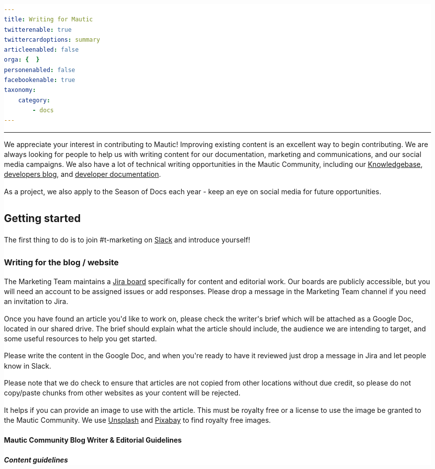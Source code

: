 ```yaml
---
title: Writing for Mautic
twitterenable: true
twittercardoptions: summary
articleenabled: false
orga: {  }
personenabled: false
facebookenable: true
taxonomy:
    category:
        - docs
---
```


---
We appreciate your interest in contributing to Mautic! Improving existing content is an excellent way to begin contributing. We are always looking for people to help us with writing content for our documentation, marketing and communications, and our social media campaigns.  We also have a lot of technical writing opportunities in the Mautic Community, including our [Knowledgebase][kb], [developers blog][dev-blog], and [developer documentation][dev-docs].

As a project, we also apply to the Season of Docs each year - keep an eye on social media for future opportunities.

## Getting started

The first thing to do is to join #t-marketing on [Slack][slack] and introduce yourself!

### Writing for the blog / website

The Marketing Team maintains a [Jira board][jira-board] specifically for content and editorial work.  Our boards are publicly accessible, but you will need an account to be assigned issues or add responses. Please drop a message in the Marketing Team channel if you need an invitation to Jira.

Once you have found an article you'd like to work on, please check the writer's brief which will be attached as a Google Doc, located in our shared drive. The brief should explain what the article should include, the audience we are intending to target, and some useful resources to help you get started.

Please write the content in the Google Doc, and when you're ready to have it reviewed just drop a message in Jira and let people know in Slack.

Please note that we do check to ensure that articles are not copied from other locations without due credit, so please do not copy/paste chunks from other websites as your content will be rejected.

It helps if you can provide an image to use with the article. This must be royalty free or a license to use the image be granted to the Mautic Community. We use [Unsplash][unsplash] and [Pixabay][pixabay] to find royalty free images.

#### Mautic Community Blog Writer & Editorial Guidelines


##### Content guidelines


[slack]: <https://mautic.org/slack>
[jira-board]: <https://mautic.atlassian.net/browse/MTEC>
[unsplash]: <https://www.unsplash.com>
[pixabay]: <https://www.pixabay.com>
[edu-jira]: <https://mautic.atlassian.net/browse/TEDU>
[kb]: <https://kb.mautic.org>
[user-guide]: <https://docs.mautic.org/en>
[dev-blog]: <https://www.mautic.org/category/blog/developer>
[dev-docs]: <https://developer.mautic.org>
[gdrive]: <https://drive.google.com/drive/folders/1OrwJXmDrrlWK3f9nxRuru0YjS7-W-1-e?usp=sharing>
[community-blog]: <https://www.mautic.org/blog>
[blog-forum]: <https://forum.mautic.org/c/blog>
[joomla-content-guide]: <https://magazine.joomla.org/faq/authors-faqs/141-content-guide>